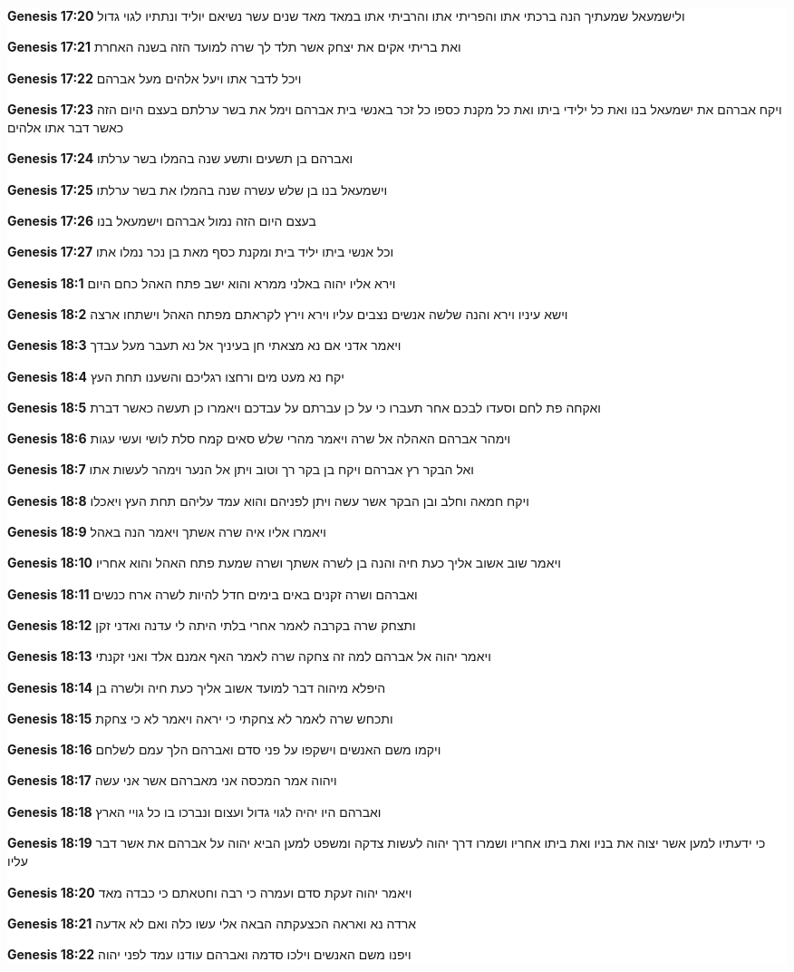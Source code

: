 **Genesis 17:20**   ולישמעאל שמעתיך הנה ברכתי אתו והפריתי אתו והרביתי אתו במאד מאד שנים עשר נשיאם יוליד ונתתיו לגוי גדול

**Genesis 17:21**   ואת בריתי אקים את יצחק אשר תלד לך שרה למועד הזה בשנה האחרת

**Genesis 17:22**   ויכל לדבר אתו ויעל אלהים מעל אברהם

**Genesis 17:23**   ויקח אברהם את ישמעאל בנו ואת כל ילידי ביתו ואת כל מקנת כספו כל זכר באנשי בית אברהם וימל את בשר ערלתם בעצם היום הזה כאשר דבר אתו אלהים

**Genesis 17:24**   ואברהם בן תשעים ותשע שנה בהמלו בשר ערלתו

**Genesis 17:25**   וישמעאל בנו בן שלש עשרה שנה בהמלו את בשר ערלתו

**Genesis 17:26**   בעצם היום הזה נמול אברהם וישמעאל בנו

**Genesis 17:27**   וכל אנשי ביתו יליד בית ומקנת כסף מאת בן נכר נמלו אתו

**Genesis 18:1**   וירא אליו יהוה באלני ממרא והוא ישב פתח האהל כחם היום

**Genesis 18:2**   וישא עיניו וירא והנה שלשה אנשים נצבים עליו וירא וירץ לקראתם מפתח האהל וישתחו ארצה

**Genesis 18:3**   ויאמר אדני אם נא מצאתי חן בעיניך אל נא תעבר מעל עבדך

**Genesis 18:4**   יקח נא מעט מים ורחצו רגליכם והשענו תחת העץ

**Genesis 18:5**   ואקחה פת לחם וסעדו לבכם אחר תעברו כי על כן עברתם על עבדכם ויאמרו כן תעשה כאשר דברת

**Genesis 18:6**   וימהר אברהם האהלה אל שרה ויאמר מהרי שלש סאים קמח סלת לושי ועשי עגות

**Genesis 18:7**   ואל הבקר רץ אברהם ויקח בן בקר רך וטוב ויתן אל הנער וימהר לעשות אתו

**Genesis 18:8**   ויקח חמאה וחלב ובן הבקר אשר עשה ויתן לפניהם והוא עמד עליהם תחת העץ ויאכלו

**Genesis 18:9**   ויאמרו אליו איה שרה אשתך ויאמר הנה באהל

**Genesis 18:10**   ויאמר שוב אשוב אליך כעת חיה והנה בן לשרה אשתך ושרה שמעת פתח האהל והוא אחריו

**Genesis 18:11**   ואברהם ושרה זקנים באים בימים חדל להיות לשרה ארח כנשים

**Genesis 18:12**   ותצחק שרה בקרבה לאמר אחרי בלתי ה͏יתה לי עדנה ו͏אדני זקן

**Genesis 18:13**   ויאמר יהוה אל אברהם למה זה צחקה שרה לאמר האף אמנם אלד ואני זקנתי

**Genesis 18:14**   היפלא מיהוה דבר למועד אשוב אליך כעת חיה ולשרה בן

**Genesis 18:15**   ותכחש שרה לאמר לא צחקתי כי יראה ויאמר לא כי צחקת

**Genesis 18:16**   ויקמו משם ה͏אנשים וישקפו על פני סדם ואברהם הלך עמם לשלחם

**Genesis 18:17**   ויהוה אמר ה͏מכסה אני מ͏אברהם אשר אני עשה

**Genesis 18:18**   ואברהם היו יהיה לגוי גדול ועצום ונברכו בו כל גויי הארץ

**Genesis 18:19**   כי ידעתיו למען אשר יצוה את בניו ואת ביתו אחריו ושמרו דרך יהוה לעשות צדקה ומשפט למען הביא יהוה על אברהם את אשר דבר עליו

**Genesis 18:20**   ויאמר יהוה זעקת סדם ועמרה כי רבה וחטאתם כי כבדה מאד

**Genesis 18:21**   ארדה נא ואראה הכצעקתה הבאה אלי עשו כלה ואם לא אדעה

**Genesis 18:22**   ויפנו משם ה͏אנשים וילכו סדמה ואברהם עודנו עמד לפני יהוה
